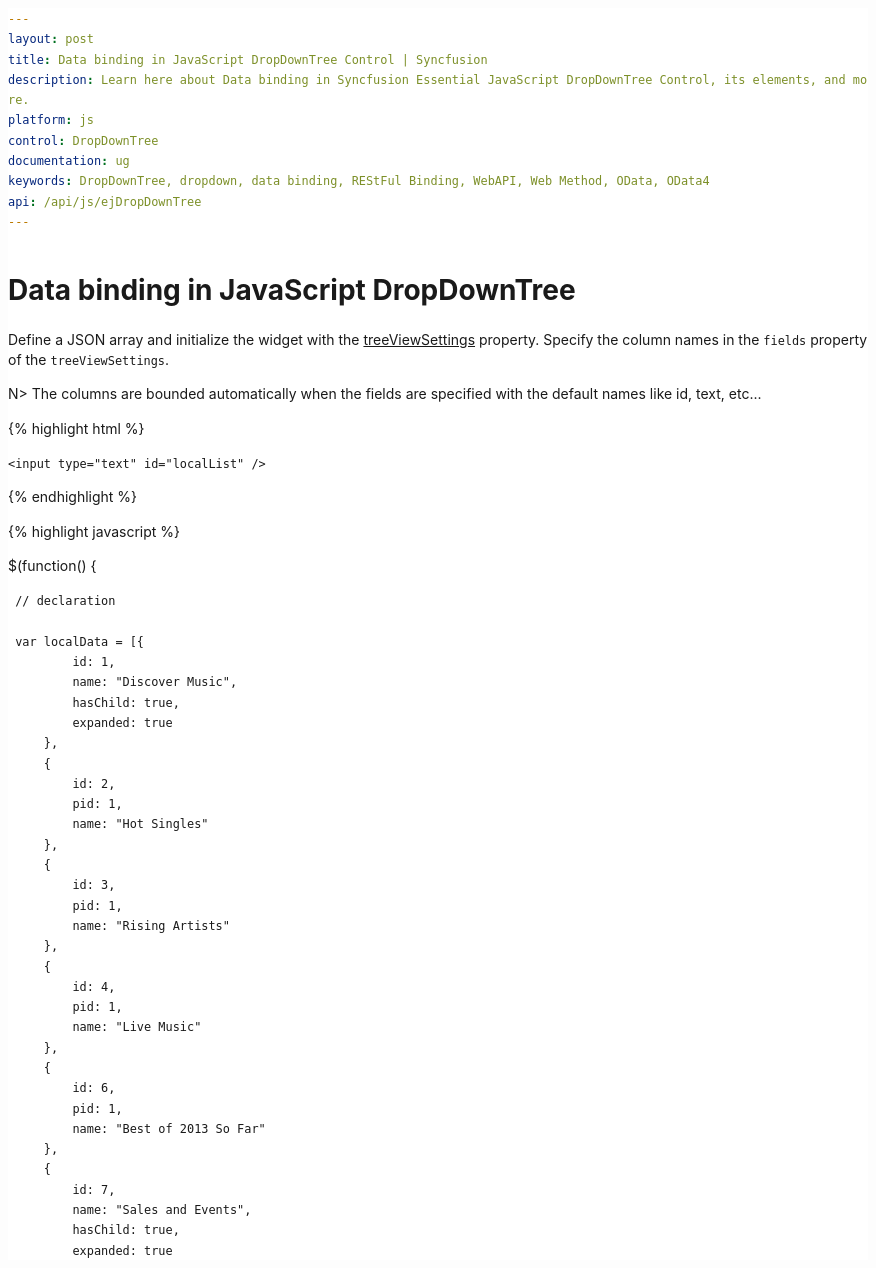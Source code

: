 ```yaml
---
layout: post
title: Data binding in JavaScript DropDownTree Control | Syncfusion
description: Learn here about Data binding in Syncfusion Essential JavaScript DropDownTree Control, its elements, and more.
platform: js
control: DropDownTree
documentation: ug
keywords: DropDownTree, dropdown, data binding, REStFul Binding, WebAPI, Web Method, OData, OData4
api: /api/js/ejDropDownTree
---
```


# Data binding in JavaScript DropDownTree

Define a JSON array and initialize the widget with the [treeViewSettings](https://help.syncfusion.com/api/js/ejdropdowntree#members:treeViewSettings) property. Specify the column names in the `fields` property of the `treeViewSettings`.

N> The columns are bounded automatically when the fields are specified with the default names like id, text, etc...

{% highlight html %}

	<input type="text" id="localList" />
    
{% endhighlight %}

{% highlight javascript %}
	
$(function() {

     // declaration

     var localData = [{
             id: 1,
             name: "Discover Music",
             hasChild: true,
             expanded: true
         },
         {
             id: 2,
             pid: 1,
             name: "Hot Singles"
         },
         {
             id: 3,
             pid: 1,
             name: "Rising Artists"
         },
         {
             id: 4,
             pid: 1,
             name: "Live Music"
         },
         {
             id: 6,
             pid: 1,
             name: "Best of 2013 So Far"
         },
         {
             id: 7,
             name: "Sales and Events",
             hasChild: true,
             expanded: true